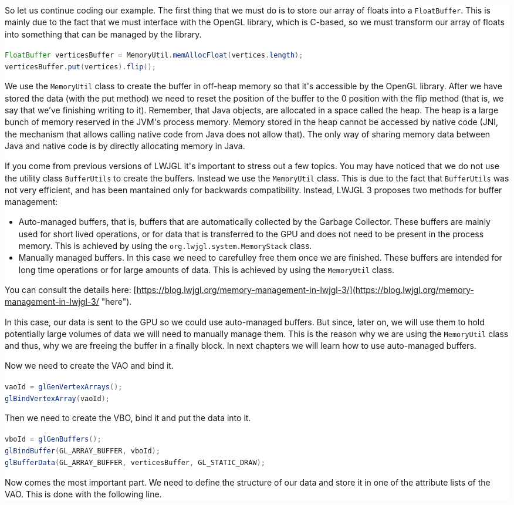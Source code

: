 So let us continue coding our example. The first thing that we must do is to store our array of floats into a `FloatBuffer`. This is mainly due to the fact that we must interface with the OpenGL library, which is C-based, so we must transform our array of floats into something that can be managed by the library.

```java
FloatBuffer verticesBuffer = MemoryUtil.memAllocFloat(vertices.length);
verticesBuffer.put(vertices).flip();
```

We use the `MemoryUtil` class to create the buffer in off-heap memory so that it's accessible by the OpenGL library. After we have stored the data \(with the put method\) we need to reset the position of the buffer to the 0 position with the flip method \(that is, we say that we’ve finishing writing to it\). Remember, that Java objects, are allocated in a space called the heap. The heap is a large bunch of memory reserved in the JVM's process memory. Memory stored in the heap cannot be accessed by native code \(JNI, the mechanism that allows calling native code from Java does not allow that\).  The only way of sharing memory data between Java and native code is by directly allocating memory in Java.

If you come from previous versions of LWJGL it's important to stress out a few topics. You may have noticed that we do not use the utility class `BufferUtils` to create the buffers. Instead we use the `MemoryUtil` class. This is due to the fact that `BufferUtils` was not very efficient, and has been mantained only for backwards compatibility. Instead, LWJGL 3 proposes two methods for buffer management:

* Auto-managed buffers, that is, buffers that are automatically collected by the Garbage Collector. These buffers are mainly used for short lived operations, or for data that is transferred to the GPU and does not need to be present in the process memory. This is achieved by using the `org.lwjgl.system.MemoryStack` class.
* Manually managed buffers. In this case we need to carefulley free them once we are finished. These buffers are intended for long time operations or for large amounts of data. This is achieved by using the `MemoryUtil` class.

You can consult the details here:  [https://blog.lwjgl.org/memory-management-in-lwjgl-3/](https://blog.lwjgl.org/memory-management-in-lwjgl-3/ "here").

In this case, our data is sent to the GPU so we could use auto-managed buffers. But since, later on, we will use them to hold potentially large volumes of data we will need to manually manage them. This is the reason why we are using the `MemoryUtil` class and thus, why we are freeing the buffer in a finally block. In next chapters we will learn how to use auto-managed buffers.

Now we need to create the VAO and bind it.

```java
vaoId = glGenVertexArrays();
glBindVertexArray(vaoId);
```

Then we need to create the VBO, bind it and put the data into it.

```java
vboId = glGenBuffers();
glBindBuffer(GL_ARRAY_BUFFER, vboId);
glBufferData(GL_ARRAY_BUFFER, verticesBuffer, GL_STATIC_DRAW);
```

Now comes the most important part. We need to define the structure of our data and store it in one of the attribute lists of the VAO. This is done with the following line.
